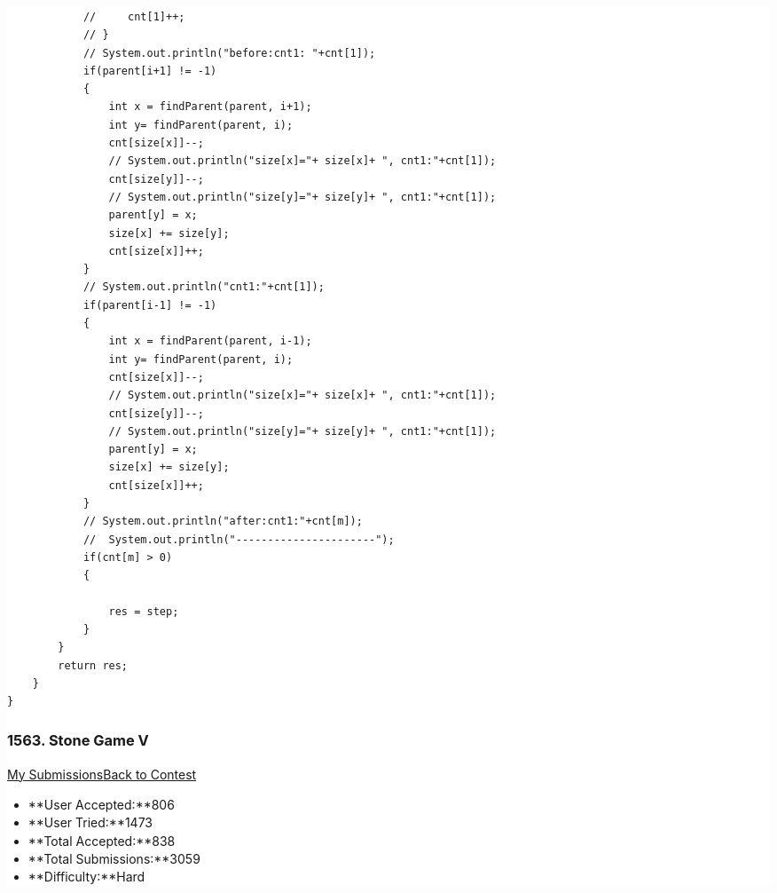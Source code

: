 ```
            //     cnt[1]++;
            // }
            // System.out.println("before:cnt1: "+cnt[1]);
            if(parent[i+1] != -1)
            {
                int x = findParent(parent, i+1);
                int y= findParent(parent, i);
                cnt[size[x]]--;
                // System.out.println("size[x]="+ size[x]+ ", cnt1:"+cnt[1]);
                cnt[size[y]]--;
                // System.out.println("size[y]="+ size[y]+ ", cnt1:"+cnt[1]);
                parent[y] = x;
                size[x] += size[y];
                cnt[size[x]]++;  
            }
            // System.out.println("cnt1:"+cnt[1]);
            if(parent[i-1] != -1)
            {
                int x = findParent(parent, i-1);
                int y= findParent(parent, i);
                cnt[size[x]]--;
                // System.out.println("size[x]="+ size[x]+ ", cnt1:"+cnt[1]);
                cnt[size[y]]--;
                // System.out.println("size[y]="+ size[y]+ ", cnt1:"+cnt[1]);
                parent[y] = x;
                size[x] += size[y];
                cnt[size[x]]++;  
            }
            // System.out.println("after:cnt1:"+cnt[m]);
            //  System.out.println("----------------------");
            if(cnt[m] > 0)
            {
                
                res = step;
            }   
        }
        return res;
    }
}
```

### 1563.  Stone Game V

[My Submissions](https://leetcode.com/contest/weekly-contest-203/problems/stone-game-v/submissions/)[Back to Contest](https://leetcode.com/contest/weekly-contest-203/)

-   **User Accepted:**806
-   **User Tried:**1473
-   **Total Accepted:**838
-   **Total Submissions:**3059
-   **Difficulty:**Hard
